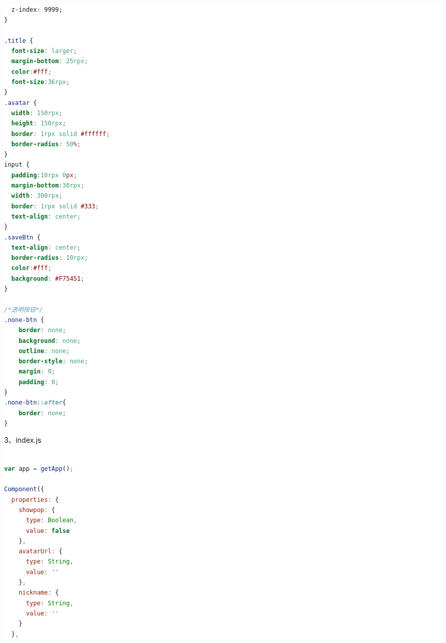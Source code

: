 ```css
  z-index: 9999;
}

.title {
  font-size: larger;
  margin-bottom: 25rpx;
  color:#fff;
  font-size:36rpx;
}
.avatar {
  width: 150rpx;
  height: 150rpx;
  border: 1rpx solid #ffffff;
  border-radius: 50%;
}
input {
  padding:10rpx 0px;
  margin-bottom:30rpx;
  width: 300rpx;
  border: 1rpx solid #333;
  text-align: center;
}
.saveBtn {
  text-align: center;
  border-radius: 10rpx;
  color:#fff;
  background: #F75451;
}

/*透明按钮*/
.none-btn {
    border: none;
    background: none;
    outline: none;
    border-style: none;
    margin: 0;
    padding: 0;
}
.none-btn::after{
    border: none;
}
```

3、index.js

```javascript

var app = getApp();

Component({
  properties: {
    showpop: {
      type: Boolean,
      value: false
    },
	avatarUrl: {
      type: String,
      value: ''
    },
	nickname: {
      type: String,
      value: ''
    }
  },
```